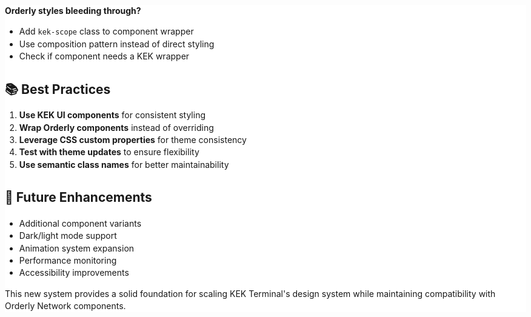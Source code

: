 **Orderly styles bleeding through?**
- Add `kek-scope` class to component wrapper
- Use composition pattern instead of direct styling
- Check if component needs a KEK wrapper

## 📚 Best Practices

1. **Use KEK UI components** for consistent styling
2. **Wrap Orderly components** instead of overriding
3. **Leverage CSS custom properties** for theme consistency
4. **Test with theme updates** to ensure flexibility
5. **Use semantic class names** for better maintainability

## 🚀 Future Enhancements

- Additional component variants
- Dark/light mode support
- Animation system expansion
- Performance monitoring
- Accessibility improvements

This new system provides a solid foundation for scaling KEK Terminal's design system while maintaining compatibility with Orderly Network components.